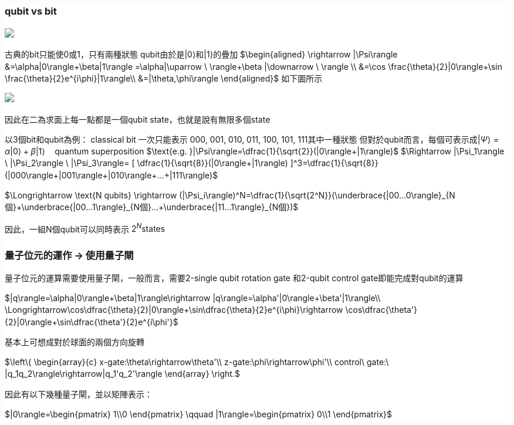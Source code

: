 ### qubit vs bit
![](https://i.imgur.com/AOxMTXU.png)

古典的bit只能使0或1，只有兩種狀態
qubit由於是$|0\rangle$和$|1\rangle$的疊加
$\begin{aligned}
\rightarrow |\Psi\rangle &=\alpha|0\rangle+\beta|1\rangle =\alpha|\uparrow \ \rangle+\beta |\downarrow \ \rangle
\\ &=\cos \frac{\theta}{2}|0\rangle+\sin \frac{\theta}{2}e^{i\phi}|1\rangle\\
&=|\theta,\phi\rangle
\end{aligned}$
如下圖所示

![](https://i.imgur.com/beDv4dA.png)

因此在二為求面上每一點都是一個qubit state，也就是說有無限多個state

以3個bit和qubit為例：
classical bit 一次只能表示 000, 001, 010, 011, 100, 101, 111其中一種狀態
但對於qubit而言，每個可表示成$|\Psi\rangle=\alpha|0\rangle+\beta|1\rangle \quad \text{quantum superposition}$
$\text{e.g.  }|\Psi\rangle=\dfrac{1}{\sqrt{2}}(|0\rangle+|1\rangle)$
$\Rightarrow |\Psi_1\rangle \ |\Psi_2\rangle \ |\Psi_3\rangle= [ \dfrac{1}{\sqrt{8}}(|0\rangle+|1\rangle) ]^3=\dfrac{1}{\sqrt{8}}(|000\rangle+|001\rangle+|010\rangle+...+|111\rangle)$

$\Longrightarrow \text{N qubits} \rightarrow (|\Psi_i\rangle)^N=\dfrac{1}{\sqrt{2^N}}(\underbrace{|00...0\rangle}_{N個}+\underbrace{|00...1\rangle}_{N個}...+\underbrace{|11...1\rangle}_{N個})$

因此，一組N個qubit可以同時表示 $2^N\text{states}$
### 量子位元的運作 -> 使用量子閘
量子位元的運算需要使用量子閘，一般而言，需要2-single qubit rotation gate 和2-qubit control gate即能完成對qubit的運算

$|q\rangle=\alpha|0\rangle+\beta|1\rangle\rightarrow |q\rangle=\alpha'|0\rangle+\beta'|1\rangle\\
\Longrightarrow\cos\dfrac{\theta}{2}|0\rangle+\sin\dfrac{\theta}{2}e^{i\phi}\rightarrow \cos\dfrac{\theta'}{2}|0\rangle+\sin\dfrac{\theta'}{2}e^{i\phi'}$

基本上可想成對於球面的兩個方向旋轉

$\left\{
\begin{array}{c}
x-gate:\theta\rightarrow\theta'\\
z-gate:\phi\rightarrow\phi'\\
control\ gate:\ |q_1q_2\rangle\rightarrow|q_1'q_2'\rangle
\end{array}
\right.$

因此有以下幾種量子閘，並以矩陣表示：

$|0\rangle=\begin{pmatrix}
1\\0
\end{pmatrix} \qquad 
|1\rangle=\begin{pmatrix}
0\\1
\end{pmatrix}$
